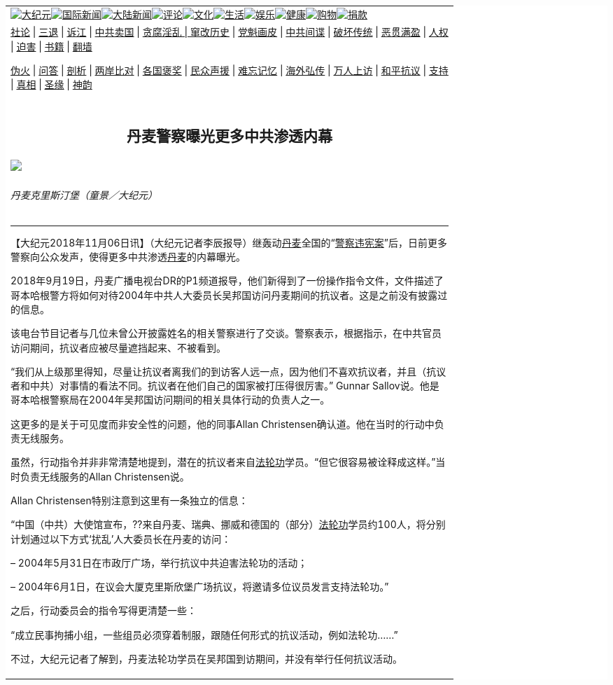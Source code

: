 <a name="1" id="1" target="_blank"></a><span id="1"></span>
<table border="0"><tr><td colspan="2" VALIGN=TOP><a href="https://github.com/asdfghy6/djy/blob/master/gb/nsc413.md#1"><img src="https://raw.githubusercontent.com/asdfghy6/1/master/t/djy/1.jpg" title="大纪元"></a><a href="https://github.com/asdfghy6/djy/blob/master/gb/n24hr.md#1"><img src="https://raw.githubusercontent.com/asdfghy6/1/master/t/djy/3.jpg" title="国际新闻"></a><a href="https://github.com/asdfghy6/djy/blob/master/gb/nsc413.md#1"><img src="https://raw.githubusercontent.com/asdfghy6/1/master/t/djy/4.jpg" title="大陆新闻"></a><a href="https://github.com/asdfghy6/djy/blob/master/gb/news392.md#1"><img src="https://raw.githubusercontent.com/asdfghy6/1/master/t/djy/5.jpg" title="评论"></a><a href="https://github.com/asdfghy6/djy/blob/master/gb/news2007.md#1"><img src="https://raw.githubusercontent.com/asdfghy6/1/master/t/djy/6.jpg" title="文化"></a><a href="https://github.com/asdfghy6/djy/blob/master/gb/news2008.md#1"><img src="https://raw.githubusercontent.com/asdfghy6/1/master/t/djy/7.jpg" title="生活"></a><a href="https://github.com/asdfghy6/djy/blob/master/gb/ncyule.md#1"><img src="https://raw.githubusercontent.com/asdfghy6/1/master/t/djy/8.jpg" title="娱乐"></a><a href="https://github.com/asdfghy6/djy/blob/master/gb/nsc1002.md#1"><img src="https://raw.githubusercontent.com/asdfghy6/1/master/t/djy/9.jpg" title="健康"><a href="https://www.youlucky.com"><img src="https://raw.githubusercontent.com/asdfghy6/1/master/t/djy/10.jpg" title="购物"></a><a href="https://www.supportepoch.org/donation?utm_medium=epochtimes&utm_source=referral&utm_campaign=donate_button_djyhomepage"><img src="https://raw.githubusercontent.com/asdfghy6/1/master/t/djy/12.jpg" title="捐款"></a></td></tr>
<tr><td colspan="2" VALIGN=TOP><a target="_blank" href="https://git.io/fjCRf">社论</a> | <a target="_blank" href="https://github.com/asdfghy6/djy/blob/master/gb/nf5657.md#1">三退</a> | <a target="_blank" href="https://github.com/asdfghy6/djy/blob/master/gb/nf6123.md#1">诉江</a> | <a target="_blank" href="https://github.com/asdfghy6/djy/blob/master/gb/nf1176117.md#1">中共卖国</a> | <a target="_blank" href="https://github.com/asdfghy6/djy/blob/master/gb/nf5773.md#1">贪腐淫乱 | <a target="_blank" href="https://github.com/asdfghy6/djy/blob/master/gb/nf1176115.md#1">窜改历史</a> | <a target="_blank" href="https://github.com/asdfghy6/djy/blob/master/gb/nf1176107.md#1">党魁画皮</a> | <a target="_blank" href="https://github.com/asdfghy6/djy/blob/master/gb/nf1320400.md#1">中共间谍</a> | <a target="_blank" href="https://github.com/asdfghy6/djy/blob/master/gb/nf1176114.md#1">破坏传统</a> | <a target="_blank" href="https://github.com/asdfghy6/djy/blob/master/gb/nf5287.md#1">恶贯满盈</a> | <a target="_blank" href="https://github.com/asdfghy6/djy/blob/master/gb/ncid278.md#1">人权</a> | <a target="_blank" href="https://github.com/asdfghy6/djy/blob/master/gb/nf1176111.md#1">迫害</a> | <a target="_blank" href="https://github.com/asdfghy6/djy/blob/master/gb/nf1235328.md#1">书籍</a> | <a target="_blank" href="https://github.com/asdfghy6/fq/blob/master/README.md?zsrh#1">翻墙</a></p><p><a target="_blank" href="https://github.com/asdfghy6/djy/blob/master/gb/nf5562.md#1">伪火</a> | <a target="_blank" href="https://github.com/asdfghy6/djy/blob/master/gb/nf4378.md#1">问答</a> | <a target="_blank" href="https://github.com/asdfghy6/djy/blob/master/gb/nf5792.md#1">剖析</a> | <a target="_blank" href="https://github.com/asdfghy6/djy/blob/master/gb/nf5735.md#1">两岸比对</a> | <a target="_blank" href="https://github.com/asdfghy6/djy/blob/master/gb/nf6119.md#1">各国褒奖</a> | <a target="_blank" href="https://github.com/asdfghy6/djy/blob/master/gb/nf6120.md#1">民众声援</a> | <a target="_blank" href="https://github.com/asdfghy6/djy/blob/master/gb/nf1188594.md#1">难忘记忆</a> | <a target="_blank" href="https://github.com/asdfghy6/djy/blob/master/gb/nf3180.md#1">海外弘传</a> | <a target="_blank" href="https://github.com/asdfghy6/djy/blob/master/gb/nf5410.md#1">万人上访</a> | <a target="_blank" href="https://github.com/asdfghy6/ntdtv/blob/master/gb/prog1530_1.md#1">和平抗议</a> | <a target="_blank" href="https://github.com/asdfghy6/djy/blob/master/gb/nf4386.md#1">支持</a> | <a target="_blank" href="https://github.com/asdfghy6/djy/blob/master/gb/nf4389.md#1">真相</a> | <a target="_blank" href="https://github.com/asdfghy6/djy/blob/master/gb/nf5790.md#1">圣缘</a> | <a target="_blank" href="https://github.com/asdfghy6/djy/blob/master/gb/nf4786.md#1">神韵</a></td></tr>
<tr><td VALIGN=TOP width="626"><h2 align=center>丹麦警察曝光更多中共渗透内幕</h2>
<img src="http://i.epochtimes.com/assets/uploads/2018/11/1-18.jpg" />
<h6>丹麦克里斯汀堡（童景／大纪元） 
</h6>
<hr>
<p>【大纪元2018年11月06日讯】（大纪元记者李辰报导）继轰动<a href="https://github.com/asdfghy6/djy/blob/master/gb/tag/%E4%B8%B9%E9%BA%A6.md">丹麦</a>全国的“<a href="https://github.com/asdfghy6/djy/blob/master/gb/tag/%E8%AD%A6%E5%AF%9F%E8%BF%9D%E5%AE%AA%E6%A1%88.md">警察违宪案</a>”后，日前更多警察向公众发声，使得更多中共渗透<a href="https://github.com/asdfghy6/djy/blob/master/gb/tag/%E4%B8%B9%E9%BA%A6.md">丹麦</a>的内幕曝光。</p>
<p>2018年9月19日，丹麦广播电视台DR的P1频道报导，他们新得到了一份操作指令文件，文件描述了哥本哈根警方将如何对待2004年中共人大委员长吴邦国访问丹麦期间的抗议者。这是之前没有披露过的信息。</p>
<p>该电台节目记者与几位未曾公开披露姓名的相关警察进行了交谈。警察表示，根据指示，在中共官员访问期间，抗议者应被尽量遮挡起来、不被看到。</p>
<p>“我们从上级那里得知，尽量让抗议者离我们的到访客人远一点，因为他们不喜欢抗议者，并且（抗议者和中共）对事情的看法不同。抗议者在他们自己的国家被打压得很厉害。” Gunnar Sallov说。他是哥本哈根警察局在2004年吴邦国访问期间的相关具体行动的负责人之一。</p>
<p>这更多的是关于可见度而非安全性的问题，他的同事Allan Christensen确认道。他在当时的行动中负责无线服务。</p>
<p>虽然，行动指令并非非常清楚地提到，潜在的抗议者来自<a href="https://github.com/asdfghy6/djy/blob/master/gb/tag/%E6%B3%95%E8%BD%AE%E5%8A%9F.md">法轮功</a>学员。“但它很容易被诠释成这样。”当时负责无线服务的Allan Christensen说。</p>
<p>Allan Christensen特别注意到这里有一条独立的信息：</p>
<p>“中国（中共）大使馆宣布，??来自丹麦、瑞典、挪威和德国的（部分）<a href="https://github.com/asdfghy6/djy/blob/master/gb/tag/%E6%B3%95%E8%BD%AE%E5%8A%9F.md">法轮功</a>学员约100人，将分别计划通过以下方式‘扰乱’人大委员长在丹麦的访问：</p>
<p>&#8211; 2004年5月31日在市政厅广场，举行抗议中共迫害法轮功的活动；</p>
<p>&#8211; 2004年6月1日，在议会大厦克里斯欣堡广场抗议，将邀请多位议员发言支持法轮功。”</p>
<p>之后，行动委员会的指令写得更清楚一些：</p>
<p>“成立民事拘捕小组，一些组员必须穿着制服，跟随任何形式的抗议活动，例如法轮功……”</p>
<p>不过，大纪元记者了解到，丹麦法轮功学员在吴邦国到访期间，并没有举行任何抗议活动。</p>